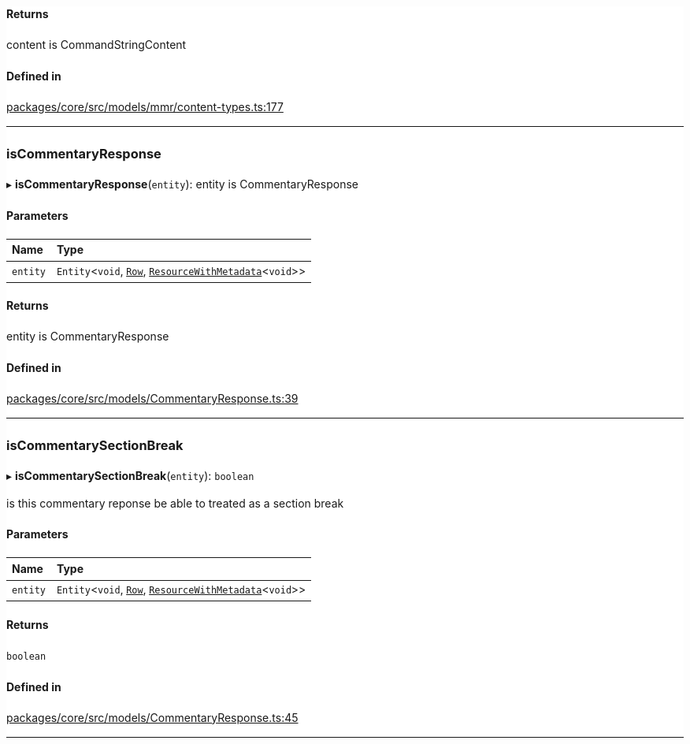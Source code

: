 #### Returns

content is CommandStringContent

#### Defined in

[packages/core/src/models/mmr/content-types.ts:177](https://github.com/mra-ruiz/kui/blob/a3b5e3edf/packages/core/src/models/mmr/content-types.ts#L177)

---

### isCommentaryResponse

▸ **isCommentaryResponse**(`entity`): entity is CommentaryResponse

#### Parameters

| Name     | Type                                                                                                                                                  |
| :------- | :---------------------------------------------------------------------------------------------------------------------------------------------------- |
| `entity` | `Entity`<`void`, [`Row`](../classes/kui_shell_core.Row.md), [`ResourceWithMetadata`](../interfaces/kui_shell_core.ResourceWithMetadata.md)<`void`\>\> |

#### Returns

entity is CommentaryResponse

#### Defined in

[packages/core/src/models/CommentaryResponse.ts:39](https://github.com/mra-ruiz/kui/blob/a3b5e3edf/packages/core/src/models/CommentaryResponse.ts#L39)

---

### isCommentarySectionBreak

▸ **isCommentarySectionBreak**(`entity`): `boolean`

is this commentary reponse be able to treated as a section break

#### Parameters

| Name     | Type                                                                                                                                                  |
| :------- | :---------------------------------------------------------------------------------------------------------------------------------------------------- |
| `entity` | `Entity`<`void`, [`Row`](../classes/kui_shell_core.Row.md), [`ResourceWithMetadata`](../interfaces/kui_shell_core.ResourceWithMetadata.md)<`void`\>\> |

#### Returns

`boolean`

#### Defined in

[packages/core/src/models/CommentaryResponse.ts:45](https://github.com/mra-ruiz/kui/blob/a3b5e3edf/packages/core/src/models/CommentaryResponse.ts#L45)

---
